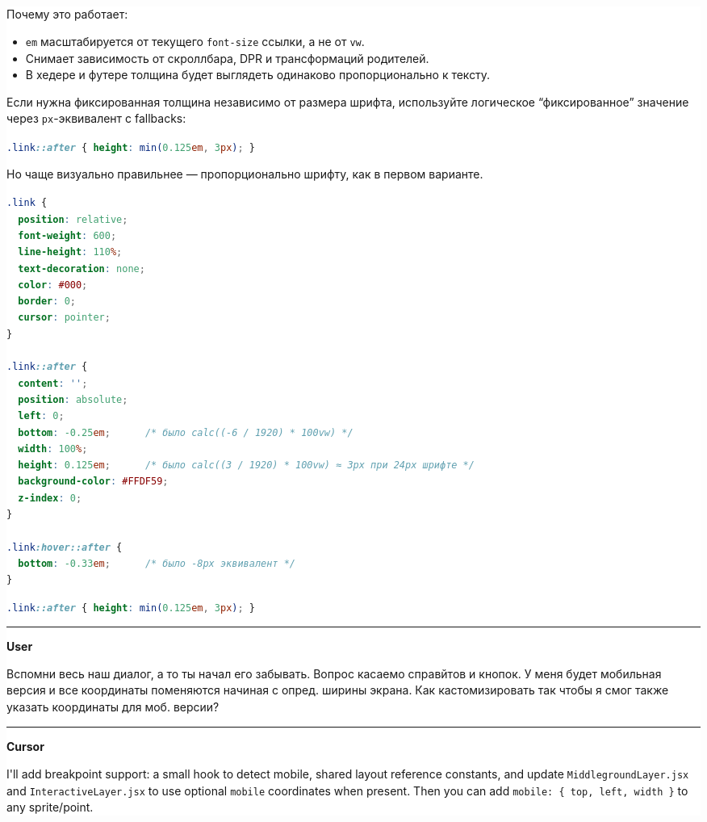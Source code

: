 Почему это работает:
- `em` масштабируется от текущего `font-size` ссылки, а не от `vw`.
- Снимает зависимость от скроллбара, DPR и трансформаций родителей.
- В хедере и футере толщина будет выглядеть одинаково пропорционально к тексту.

Если нужна фиксированная толщина независимо от размера шрифта, используйте логическое “фиксированное” значение через `px`-эквивалент c fallbacks:
```css
.link::after { height: min(0.125em, 3px); }
```
Но чаще визуально правильнее — пропорционально шрифту, как в первом варианте.

```css
.link {
  position: relative;
  font-weight: 600;
  line-height: 110%;
  text-decoration: none;
  color: #000;
  border: 0;
  cursor: pointer;
}

.link::after {
  content: '';
  position: absolute;
  left: 0;
  bottom: -0.25em;      /* было calc((-6 / 1920) * 100vw) */
  width: 100%;
  height: 0.125em;      /* было calc((3 / 1920) * 100vw) ≈ 3px при 24px шрифте */
  background-color: #FFDF59;
  z-index: 0;
}

.link:hover::after {
  bottom: -0.33em;      /* было -8px эквивалент */
}
```

```css
.link::after { height: min(0.125em, 3px); }
```

---

**User**

Вспомни весь наш диалог, а то ты начал его забывать. Вопрос касаемо справйтов и кнопок. У меня будет мобильная версия и все координаты поменяются начиная с опред. ширины экрана. Как кастомизировать так чтобы я смог также указать координаты для моб. версии?

---

**Cursor**

I'll add breakpoint support: a small hook to detect mobile, shared layout reference constants, and update `MiddlegroundLayer.jsx` and `InteractiveLayer.jsx` to use optional `mobile` coordinates when present. Then you can add `mobile: { top, left, width }` to any sprite/point.
